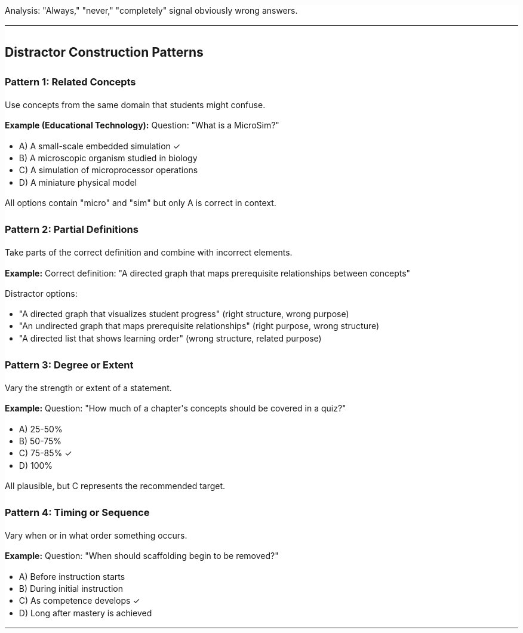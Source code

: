 Analysis: "Always," "never," "completely" signal obviously wrong answers.

---

## Distractor Construction Patterns

### Pattern 1: Related Concepts

Use concepts from the same domain that students might confuse.

**Example (Educational Technology):**
Question: "What is a MicroSim?"
- A) A small-scale embedded simulation ✓
- B) A microscopic organism studied in biology
- C) A simulation of microprocessor operations
- D) A miniature physical model

All options contain "micro" and "sim" but only A is correct in context.

### Pattern 2: Partial Definitions

Take parts of the correct definition and combine with incorrect elements.

**Example:**
Correct definition: "A directed graph that maps prerequisite relationships between concepts"

Distractor options:
- "A directed graph that visualizes student progress" (right structure, wrong purpose)
- "An undirected graph that maps prerequisite relationships" (right purpose, wrong structure)
- "A directed list that shows learning order" (wrong structure, related purpose)

### Pattern 3: Degree or Extent

Vary the strength or extent of a statement.

**Example:**
Question: "How much of a chapter's concepts should be covered in a quiz?"
- A) 25-50%
- B) 50-75%
- C) 75-85% ✓
- D) 100%

All plausible, but C represents the recommended target.

### Pattern 4: Timing or Sequence

Vary when or in what order something occurs.

**Example:**
Question: "When should scaffolding begin to be removed?"
- A) Before instruction starts
- B) During initial instruction
- C) As competence develops ✓
- D) Long after mastery is achieved

---